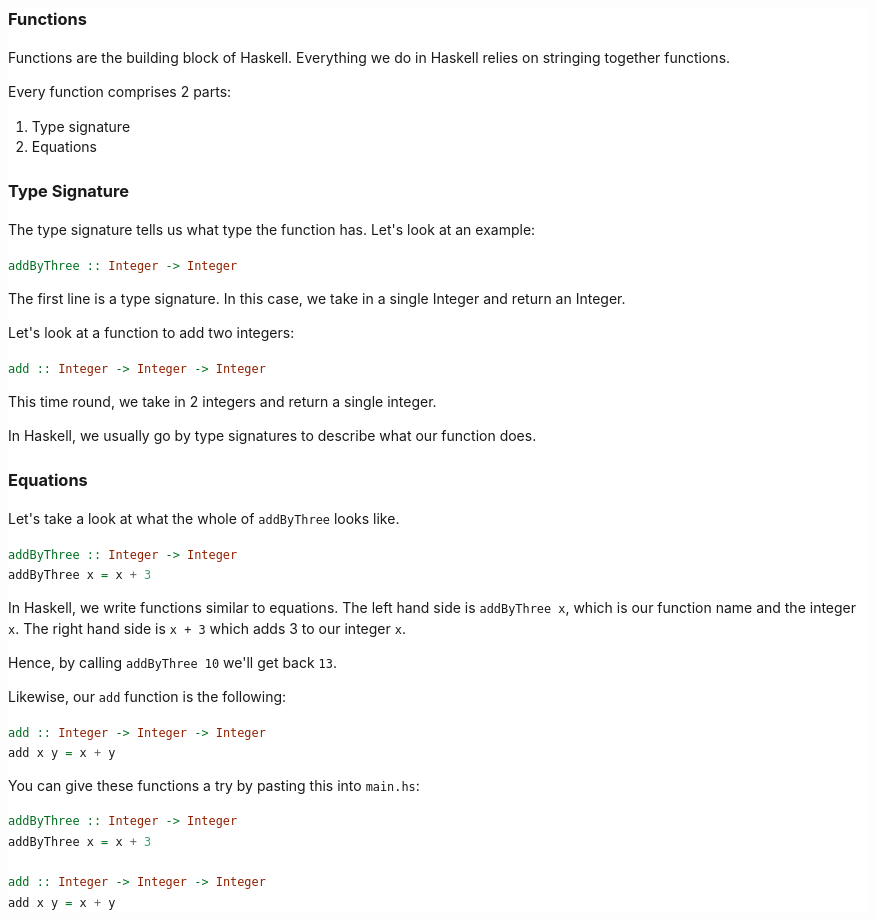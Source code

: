 ### Functions

Functions are the building block of Haskell. Everything we do in Haskell relies
on stringing together functions.

Every function comprises 2 parts:

1) Type signature
2) Equations

### Type Signature

The type signature tells us what type the function has. Let's look at an
example:

```haskell
addByThree :: Integer -> Integer
```

The first line is a type signature. In this case, we take in a single Integer
and return an Integer.

Let's look at a function to add two integers:

```haskell
add :: Integer -> Integer -> Integer
```

This time round, we take in 2 integers and return a single integer.

In Haskell, we usually go by type signatures to describe what our function
does.

### Equations

Let's take a look at what the whole of `addByThree` looks like.

```haskell
addByThree :: Integer -> Integer
addByThree x = x + 3
```

In Haskell, we write functions similar to equations. The left hand side is
`addByThree x`, which is our function name and the integer `x`. The right hand
side is `x + 3` which adds 3 to our integer `x`.

Hence, by calling `addByThree 10` we'll get back `13`.

Likewise, our `add` function is the following:

```haskell
add :: Integer -> Integer -> Integer
add x y = x + y
```

You can give these functions a try by pasting this into `main.hs`:

```haskell
addByThree :: Integer -> Integer
addByThree x = x + 3

add :: Integer -> Integer -> Integer
add x y = x + y
```
